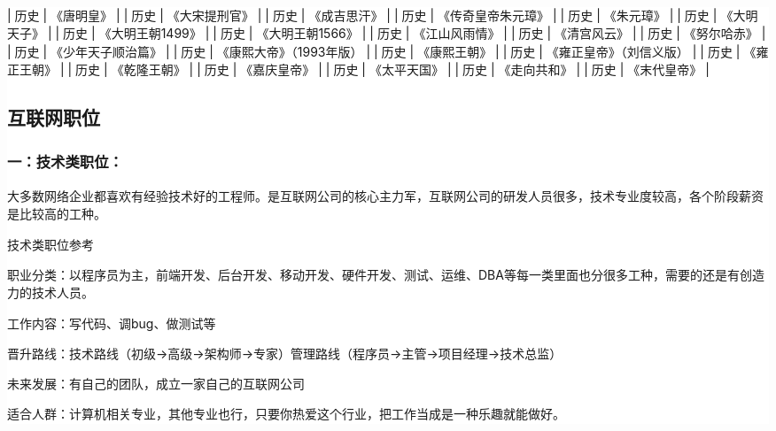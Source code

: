 | 历史 | 《唐明皇》               |
| 历史 | 《大宋提刑官》           |
| 历史 | 《成吉思汗》             |
| 历史 | 《传奇皇帝朱元璋》       |
| 历史 | 《朱元璋》               |
| 历史 | 《大明天子》             |
| 历史 | 《大明王朝1499》         |
| 历史 | 《大明王朝1566》         |
| 历史 | 《江山风雨情》           |
| 历史 | 《清宫风云》             |
| 历史 | 《努尔哈赤》             |
| 历史 | 《少年天子顺治篇》       |
| 历史 | 《康熙大帝》（1993年版） |
| 历史 | 《康熙王朝》             |
| 历史 | 《雍正皇帝》（刘信义版） |
| 历史 | 《雍正王朝》             |
| 历史 | 《乾隆王朝》             |
| 历史 | 《嘉庆皇帝》             |
| 历史 | 《太平天国》             |
| 历史 | 《走向共和》             |
| 历史 | 《末代皇帝》             |

## 互联网职位

### 一：技术类职位：

大多数网络企业都喜欢有经验技术好的工程师。是互联网公司的核心主力军，互联网公司的研发人员很多，技术专业度较高，各个阶段薪资是比较高的工种。

技术类职位参考

职业分类：以程序员为主，前端开发、后台开发、移动开发、硬件开发、测试、运维、DBA等每一类里面也分很多工种，需要的还是有创造力的技术人员。

工作内容：写代码、调bug、做测试等

晋升路线：技术路线（初级→高级→架构师→专家）管理路线（程序员→主管→项目经理→技术总监）

未来发展：有自己的团队，成立一家自己的互联网公司

适合人群：计算机相关专业，其他专业也行，只要你热爱这个行业，把工作当成是一种乐趣就能做好。
